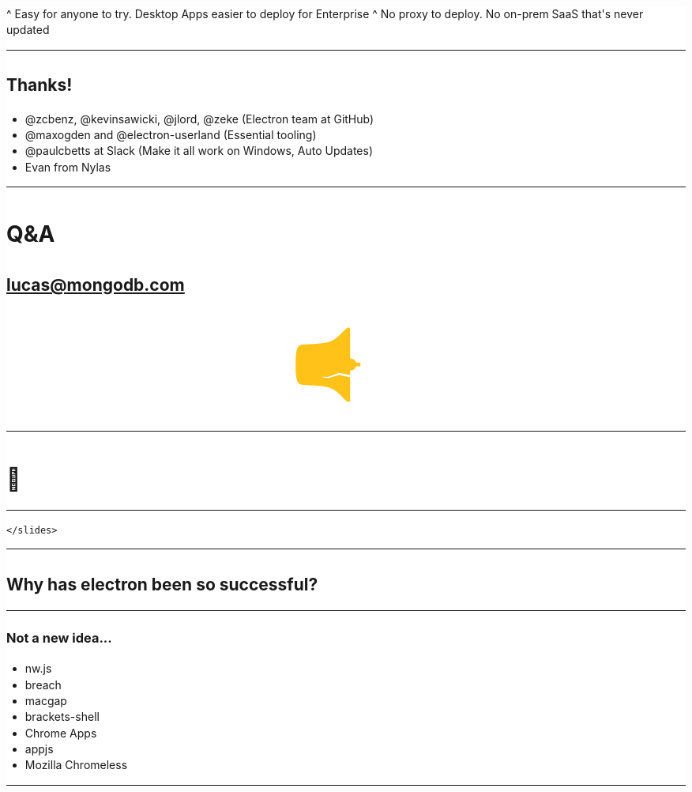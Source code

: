 ^ Easy for anyone to try. Desktop Apps easier to deploy for Enterprise
^ No proxy to deploy. No on-prem SaaS that's never updated

---

## Thanks!

- @zcbenz, @kevinsawicki, @jlord, @zeke (Electron team at GitHub)
- @maxogden and @electron-userland (Essential tooling)
- @paulcbetts at Slack (Make it all work on Windows, Auto Updates)
- Evan from Nylas

---

# Q&A

## lucas@mongodb.com

![inline left 50%](./img/LjsLogo-2016.png)

---

# :wave:

---

`</slides>`

---

## Why has electron been so successful?

---

### Not a new idea...

- nw.js
- breach
- macgap
- brackets-shell
- Chrome Apps
- appjs
- Mozilla Chromeless

---